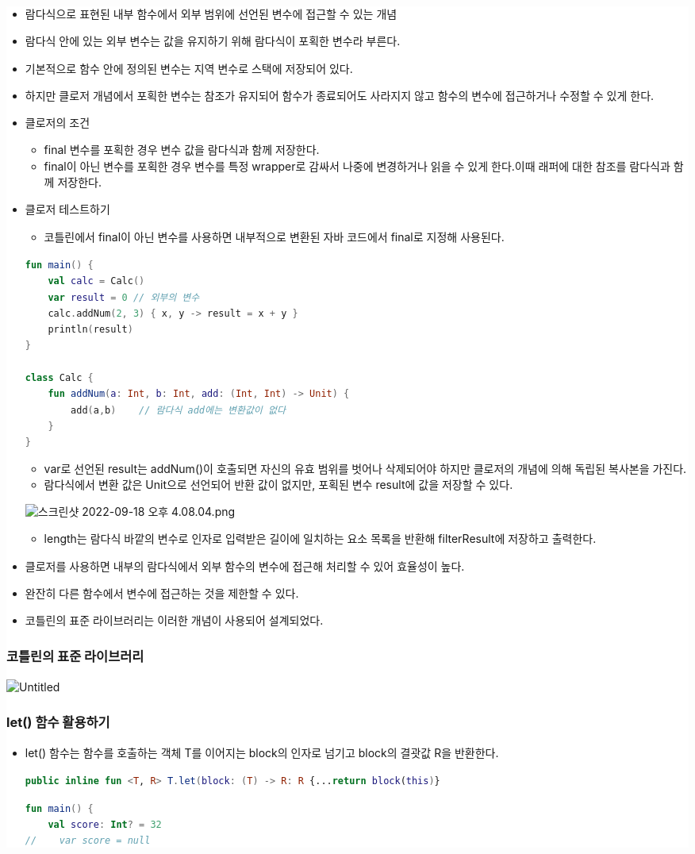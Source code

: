 - 람다식으로 표현된 내부 함수에서 외부 범위에 선언된 변수에 접근할 수 있는 개념
- 람다식 안에 있는 외부 변수는 값을 유지하기 위해 람다식이 포획한 변수라 부른다.
- 기본적으로 함수 안에 정의된 변수는 지역 변수로 스택에 저장되어 있다.
- 하지만 클로저 개념에서 포획한 변수는 참조가 유지되어 함수가 종료되어도 사라지지 않고
함수의 변수에 접근하거나 수정할 수 있게 한다.
- 클로저의 조건
    - final 변수를 포획한 경우 변수 값을 람다식과 함께 저장한다.
    - final이 아닌 변수를 포획한 경우 변수를 특정 wrapper로 감싸서 나중에 변경하거나 읽을 수 있게 한다.이때 래퍼에 대한 참조를 람다식과 함께 저장한다.
- 클로저 테스트하기
    - 코틀린에서 final이 아닌 변수를 사용하면 내부적으로 변환된 자바 코드에서
    final로 지정해 사용된다.
    
    ```kotlin
    fun main() {
        val calc = Calc()
        var result = 0 // 외부의 변수
        calc.addNum(2, 3) { x, y -> result = x + y }
        println(result)
    }
    
    class Calc {
        fun addNum(a: Int, b: Int, add: (Int, Int) -> Unit) {
            add(a,b)    // 람다식 add에는 변환값이 없다
        }
    }
    ```
    
    - var로 선언된 result는 addNum()이 호출되면 자신의 유효 범위를 벗어나 삭제되어야 하지만
    클로저의 개념에 의해 독립된 복사본을 가진다.
    - 람다식에서 변환 값은 Unit으로 선언되어 반환 값이 없지만, 포획된 변수 result에 값을 저장할 수 있다.
    
    ![스크린샷 2022-09-18 오후 4.08.04.png](10-1%20%E1%84%8F%E1%85%A9%E1%84%90%E1%85%B3%E1%86%AF%E1%84%85%E1%85%B5%E1%86%AB%20%E1%84%91%E1%85%AD%E1%84%8C%E1%85%AE%E1%86%AB%20%E1%84%92%E1%85%A1%E1%86%B7%E1%84%89%E1%85%AE%204ef49da9a81e447f8cc0e6ae4559cc17/%25E1%2584%2589%25E1%2585%25B3%25E1%2584%258F%25E1%2585%25B3%25E1%2584%2585%25E1%2585%25B5%25E1%2586%25AB%25E1%2584%2589%25E1%2585%25A3%25E1%2586%25BA_2022-09-18_%25E1%2584%258B%25E1%2585%25A9%25E1%2584%2592%25E1%2585%25AE_4.08.04.png)
    
    - length는 람다식 바깥의 변수로 인자로 입력받은 길이에 일치하는 요소 목록을 반환해
    filterResult에 저장하고 출력한다.
- 클로저를 사용하면 내부의 람다식에서 외부 함수의 변수에 접근해 처리할 수 있어 효율성이 높다.
- 완잔히 다른 함수에서 변수에 접근하는 것을 제한할 수 있다.
- 코틀린의 표준 라이브러리는 이러한 개념이 사용되어 설계되었다.

### 코틀린의 표준 라이브러리

![Untitled](10-1%20%E1%84%8F%E1%85%A9%E1%84%90%E1%85%B3%E1%86%AF%E1%84%85%E1%85%B5%E1%86%AB%20%E1%84%91%E1%85%AD%E1%84%8C%E1%85%AE%E1%86%AB%20%E1%84%92%E1%85%A1%E1%86%B7%E1%84%89%E1%85%AE%204ef49da9a81e447f8cc0e6ae4559cc17/Untitled.png)

### let() 함수 활용하기

- let() 함수는 함수를 호출하는 객체 T를 이어지는 block의 인자로 넘기고 block의 결괏값 R을 반환한다.
    
    ```kotlin
    public inline fun <T, R> T.let(block: (T) -> R: R {...return block(this)}
    ```
    
    ```kotlin
    fun main() {
        val score: Int? = 32
    //    var score = null
    